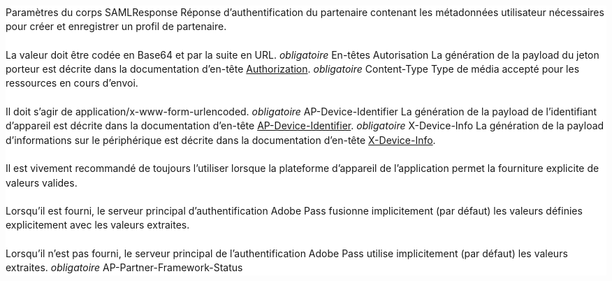    <tr>
      <th style="background-color: #EFF2F7;">Paramètres du corps</th>
      <th style="background-color: #EFF2F7;"></th>
      <th style="background-color: #EFF2F7;"></th>
   </tr>
   <tr>
      <td style="background-color: #DEEBFF;">SAMLResponse</td>
      <td>
        Réponse d’authentification du partenaire contenant les métadonnées utilisateur nécessaires pour créer et enregistrer un profil de partenaire.
        <br/><br/>
        La valeur doit être codée en Base64 et par la suite en URL.
      </td>
      <td><i>obligatoire</i></td>
   </tr>
   <tr>
      <th style="background-color: #EFF2F7;">En-têtes</th>
      <th style="background-color: #EFF2F7;"></th>
      <th style="background-color: #EFF2F7;"></th>
   </tr>
   <tr>
      <td style="background-color: #DEEBFF;">Autorisation</td>
      <td>La génération de la payload du jeton porteur est décrite dans la documentation d’en-tête <a href="../../appendix/headers/rest-api-v2-appendix-headers-authorization.md">Authorization</a>.</td>
      <td><i>obligatoire</i></td>
   </tr>
   <tr>
      <td style="background-color: #DEEBFF;">Content-Type</td>
      <td>
         Type de média accepté pour les ressources en cours d’envoi.
         <br/><br/>
         Il doit s’agir de application/x-www-form-urlencoded.
      </td>
      <td><i>obligatoire</i></td>
   </tr>
   <tr>
      <td style="background-color: #DEEBFF;">AP-Device-Identifier</td>
      <td>La génération de la payload de l’identifiant d’appareil est décrite dans la documentation d’en-tête <a href="../../appendix/headers/rest-api-v2-appendix-headers-ap-device-identifier.md">AP-Device-Identifier</a>.</td>
      <td><i>obligatoire</i></td>
   </tr>
   <tr>
      <td style="background-color: #DEEBFF;">X-Device-Info</td>
      <td>
         La génération de la payload d’informations sur le périphérique est décrite dans la documentation d’en-tête <a href="../../appendix/headers/rest-api-v2-appendix-headers-x-device-info.md">X-Device-Info</a>.
         <br/><br/>
         Il est vivement recommandé de toujours l’utiliser lorsque la plateforme d’appareil de l’application permet la fourniture explicite de valeurs valides.
         <br/><br/>
         Lorsqu’il est fourni, le serveur principal d’authentification Adobe Pass fusionne implicitement (par défaut) les valeurs définies explicitement avec les valeurs extraites.
         <br/><br/>
         Lorsqu’il n’est pas fourni, le serveur principal de l’authentification Adobe Pass utilise implicitement (par défaut) les valeurs extraites.
      </td>
      <td><i>obligatoire</i></td>
   </tr>
   <tr>
      <td style="background-color: #DEEBFF;">AP-Partner-Framework-Status</td>
      <td>